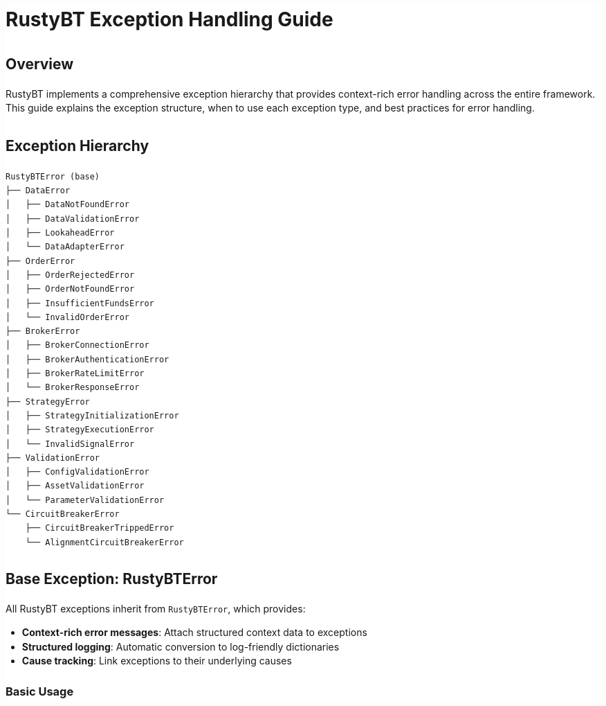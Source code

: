 # RustyBT Exception Handling Guide

## Overview

RustyBT implements a comprehensive exception hierarchy that provides context-rich error handling across the entire framework. This guide explains the exception structure, when to use each exception type, and best practices for error handling.

## Exception Hierarchy

```
RustyBTError (base)
├── DataError
│   ├── DataNotFoundError
│   ├── DataValidationError
│   ├── LookaheadError
│   └── DataAdapterError
├── OrderError
│   ├── OrderRejectedError
│   ├── OrderNotFoundError
│   ├── InsufficientFundsError
│   └── InvalidOrderError
├── BrokerError
│   ├── BrokerConnectionError
│   ├── BrokerAuthenticationError
│   ├── BrokerRateLimitError
│   └── BrokerResponseError
├── StrategyError
│   ├── StrategyInitializationError
│   ├── StrategyExecutionError
│   └── InvalidSignalError
├── ValidationError
│   ├── ConfigValidationError
│   ├── AssetValidationError
│   └── ParameterValidationError
└── CircuitBreakerError
    ├── CircuitBreakerTrippedError
    └── AlignmentCircuitBreakerError
```

## Base Exception: RustyBTError

All RustyBT exceptions inherit from `RustyBTError`, which provides:

- **Context-rich error messages**: Attach structured context data to exceptions
- **Structured logging**: Automatic conversion to log-friendly dictionaries
- **Cause tracking**: Link exceptions to their underlying causes

### Basic Usage
